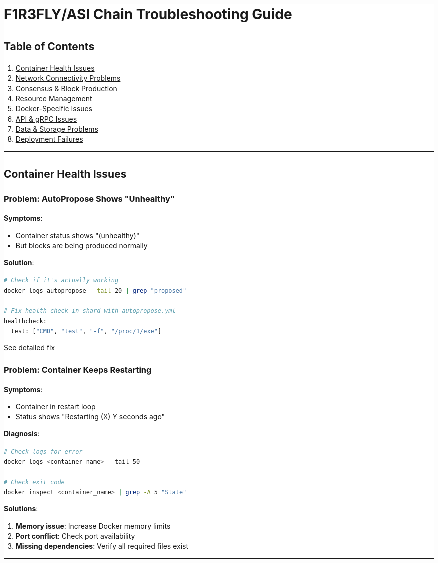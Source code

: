 # F1R3FLY/ASI Chain Troubleshooting Guide

## Table of Contents
1. [Container Health Issues](#container-health-issues)
2. [Network Connectivity Problems](#network-connectivity-problems)
3. [Consensus & Block Production](#consensus--block-production)
4. [Resource Management](#resource-management)
5. [Docker-Specific Issues](#docker-specific-issues)
6. [API & gRPC Issues](#api--grpc-issues)
7. [Data & Storage Problems](#data--storage-problems)
8. [Deployment Failures](#deployment-failures)

---

## Container Health Issues

### Problem: AutoPropose Shows "Unhealthy"
**Symptoms**: 
- Container status shows "(unhealthy)" 
- But blocks are being produced normally

**Solution**:
```bash
# Check if it's actually working
docker logs autopropose --tail 20 | grep "proposed"

# Fix health check in shard-with-autopropose.yml
healthcheck:
  test: ["CMD", "test", "-f", "/proc/1/exe"]
```
[See detailed fix](./AUTOPROPOSE_HEALTH_FIX.MD)

### Problem: Container Keeps Restarting
**Symptoms**: 
- Container in restart loop
- Status shows "Restarting (X) Y seconds ago"

**Diagnosis**:
```bash
# Check logs for error
docker logs <container_name> --tail 50

# Check exit code
docker inspect <container_name> | grep -A 5 "State"
```

**Solutions**:
1. **Memory issue**: Increase Docker memory limits
2. **Port conflict**: Check port availability
3. **Missing dependencies**: Verify all required files exist

---